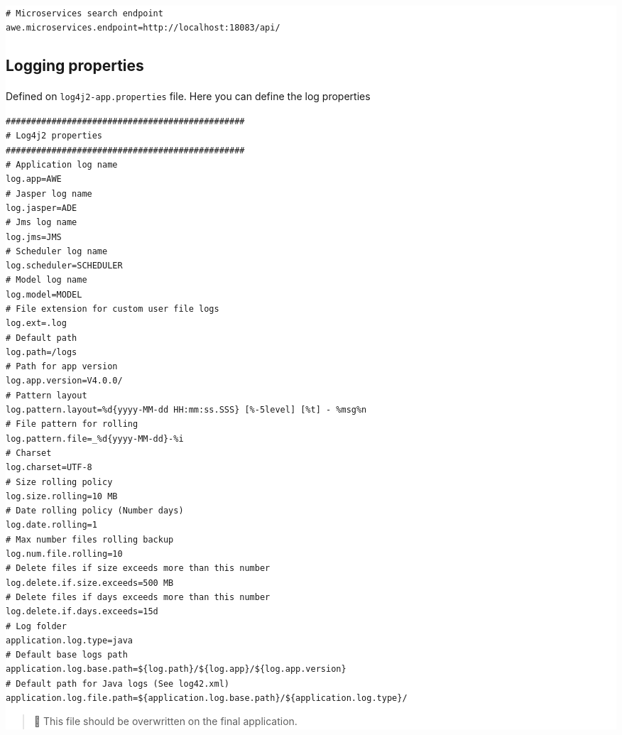 ```properties
# Microservices search endpoint
awe.microservices.endpoint=http://localhost:18083/api/
```

## Logging properties

Defined on `log4j2-app.properties` file. 
Here you can define the log properties

```properties
###############################################
# Log4j2 properties
###############################################
# Application log name
log.app=AWE
# Jasper log name
log.jasper=ADE
# Jms log name
log.jms=JMS
# Scheduler log name
log.scheduler=SCHEDULER
# Model log name
log.model=MODEL
# File extension for custom user file logs
log.ext=.log
# Default path
log.path=/logs
# Path for app version
log.app.version=V4.0.0/
# Pattern layout
log.pattern.layout=%d{yyyy-MM-dd HH:mm:ss.SSS} [%-5level] [%t] - %msg%n
# File pattern for rolling
log.pattern.file=_%d{yyyy-MM-dd}-%i
# Charset
log.charset=UTF-8
# Size rolling policy
log.size.rolling=10 MB
# Date rolling policy (Number days)
log.date.rolling=1
# Max number files rolling backup
log.num.file.rolling=10
# Delete files if size exceeds more than this number
log.delete.if.size.exceeds=500 MB
# Delete files if days exceeds more than this number
log.delete.if.days.exceeds=15d
# Log folder
application.log.type=java
# Default base logs path
application.log.base.path=${log.path}/${log.app}/${log.app.version}
# Default path for Java logs (See log42.xml)
application.log.file.path=${application.log.base.path}/${application.log.type}/
```

> :floppy_disk: This file should be overwritten on the final application.
